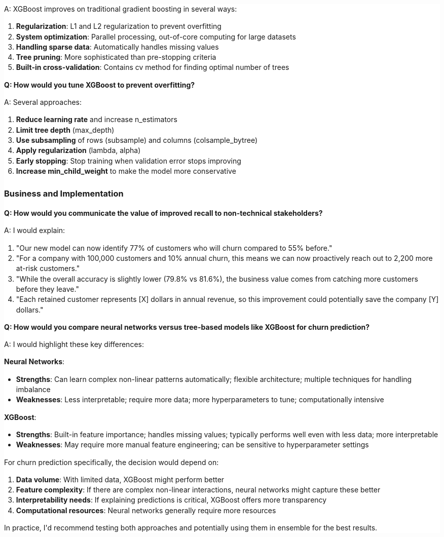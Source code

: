 A: XGBoost improves on traditional gradient boosting in several ways:
1. **Regularization**: L1 and L2 regularization to prevent overfitting
2. **System optimization**: Parallel processing, out-of-core computing for large datasets
3. **Handling sparse data**: Automatically handles missing values
4. **Tree pruning**: More sophisticated than pre-stopping criteria
5. **Built-in cross-validation**: Contains cv method for finding optimal number of trees

**Q: How would you tune XGBoost to prevent overfitting?**

A: Several approaches:
1. **Reduce learning rate** and increase n_estimators
2. **Limit tree depth** (max_depth)
3. **Use subsampling** of rows (subsample) and columns (colsample_bytree)
4. **Apply regularization** (lambda, alpha)
5. **Early stopping**: Stop training when validation error stops improving
6. **Increase min_child_weight** to make the model more conservative

### Business and Implementation
**Q: How would you communicate the value of improved recall to non-technical stakeholders?**

A: I would explain:
1. "Our new model can now identify 77% of customers who will churn compared to 55% before."
2. "For a company with 100,000 customers and 10% annual churn, this means we can now proactively reach out to 2,200 more at-risk customers."
3. "While the overall accuracy is slightly lower (79.8% vs 81.6%), the business value comes from catching more customers before they leave."
4. "Each retained customer represents [X] dollars in annual revenue, so this improvement could potentially save the company [Y] dollars."

**Q: How would you compare neural networks versus tree-based models like XGBoost for churn prediction?**

A: I would highlight these key differences:

**Neural Networks**:
- **Strengths**: Can learn complex non-linear patterns automatically; flexible architecture; multiple techniques for handling imbalance
- **Weaknesses**: Less interpretable; require more data; more hyperparameters to tune; computationally intensive

**XGBoost**:
- **Strengths**: Built-in feature importance; handles missing values; typically performs well even with less data; more interpretable
- **Weaknesses**: May require more manual feature engineering; can be sensitive to hyperparameter settings

For churn prediction specifically, the decision would depend on:
1. **Data volume**: With limited data, XGBoost might perform better
2. **Feature complexity**: If there are complex non-linear interactions, neural networks might capture these better
3. **Interpretability needs**: If explaining predictions is critical, XGBoost offers more transparency
4. **Computational resources**: Neural networks generally require more resources

In practice, I'd recommend testing both approaches and potentially using them in ensemble for the best results.
